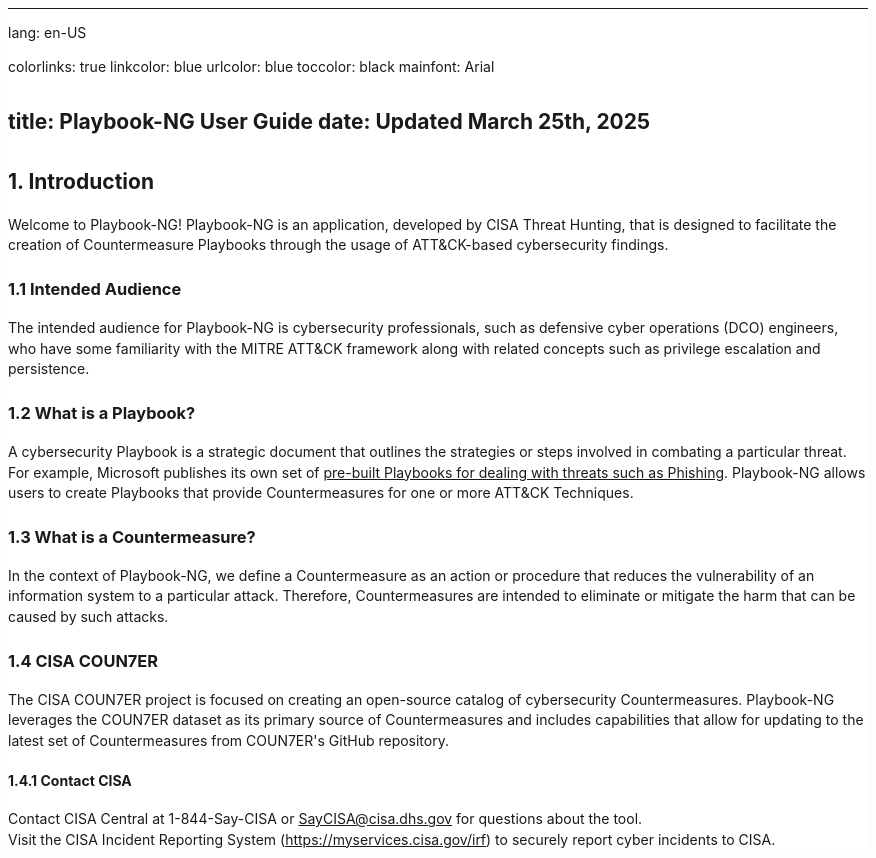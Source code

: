 

---
lang: en-US

colorlinks: true
linkcolor: blue
urlcolor: blue
toccolor: black
mainfont: Arial

title: Playbook-NG User Guide
date: Updated March 25th, 2025
---

## 1. Introduction

Welcome to Playbook-NG! Playbook-NG is an application, developed by CISA Threat Hunting, that is designed to facilitate the creation of Countermeasure Playbooks through the usage of ATT&CK-based cybersecurity findings.

### 1.1 Intended Audience

The intended audience for Playbook-NG is cybersecurity professionals, such as defensive cyber operations (DCO) engineers, who have some familiarity with the MITRE ATT&CK framework along with related concepts such as privilege escalation and persistence.

### 1.2 What is a Playbook?

A cybersecurity Playbook is a strategic document that outlines the strategies or steps involved in combating a particular threat. For example, Microsoft publishes its own set of [pre-built Playbooks for dealing with threats such as Phishing](https://learn.microsoft.com/en-us/security/operations/incident-response-playbooks). Playbook-NG allows users to create Playbooks that provide Countermeasures for one or more ATT&CK Techniques.

### 1.3 What is a Countermeasure?

In the context of Playbook-NG, we define a Countermeasure as an action or procedure that reduces the vulnerability of an information system to a particular attack. Therefore, Countermeasures are intended to eliminate or mitigate the harm that can be caused by such attacks. 

### 1.4 CISA COUN7ER

The CISA COUN7ER project is focused on creating an open-source catalog of cybersecurity Countermeasures. Playbook-NG leverages the COUN7ER dataset as its primary source of Countermeasures and includes capabilities that allow for updating to the latest set of Countermeasures from COUN7ER's GitHub repository.

#### 1.4.1 Contact CISA

Contact CISA Central at 1-844-Say-CISA or SayCISA@cisa.dhs.gov for questions about the tool. \
Visit the CISA Incident Reporting System (<https://myservices.cisa.gov/irf>) to securely report cyber incidents to CISA.
